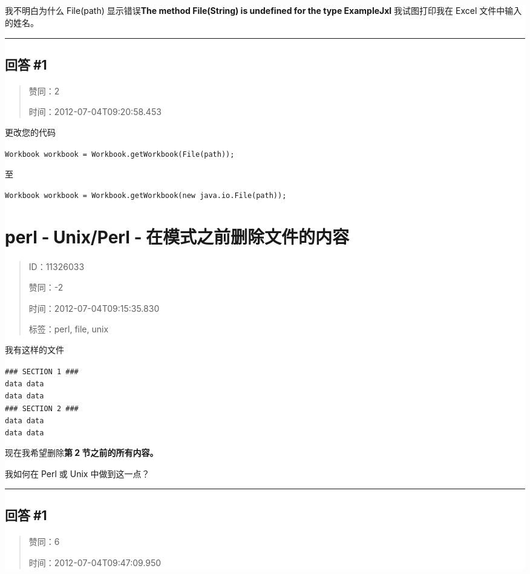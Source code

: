我不明白为什么 File(path) 显示错误**The method File(String) is undefined for the type ExampleJxl** 我试图打印我在 Excel 文件中输入的姓名。

* * *

## 回答 #1

> 赞同：2
> 
> 时间：2012-07-04T09:20:58.453

更改您的代码

```
Workbook workbook = Workbook.getWorkbook(File(path)); 
```

至

```
Workbook workbook = Workbook.getWorkbook(new java.io.File(path)); 
```

# perl - Unix/Perl - 在模式之前删除文件的内容

> ID：11326033
> 
> 赞同：-2
> 
> 时间：2012-07-04T09:15:35.830
> 
> 标签：perl, file, unix

我有这样的文件

```
### SECTION 1 ###
data data
data data
### SECTION 2 ###
data data 
data data 
```

现在我希望删除**第 2 节之前的所有内容。**

我如何在 Perl 或 Unix 中做到这一点？

* * *

## 回答 #1

> 赞同：6
> 
> 时间：2012-07-04T09:47:09.950
